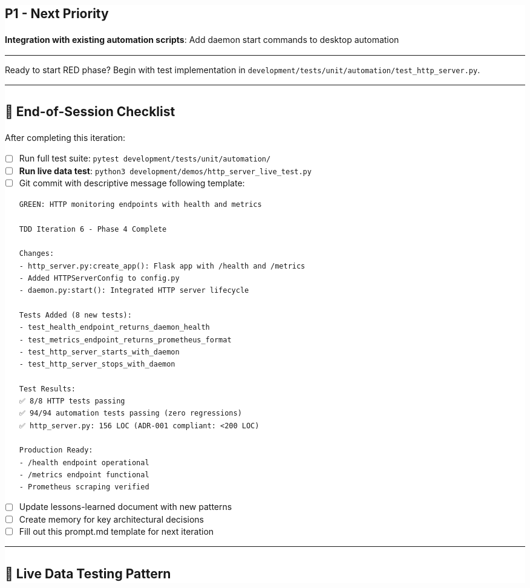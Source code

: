 
## P1 - Next Priority

**Integration with existing automation scripts**: Add daemon start commands to desktop automation

---

Ready to start RED phase? Begin with test implementation in `development/tests/unit/automation/test_http_server.py`.

---

## 🔄 End-of-Session Checklist

After completing this iteration:
- [ ] Run full test suite: `pytest development/tests/unit/automation/`
- [ ] **Run live data test**: `python3 development/demos/http_server_live_test.py`
- [ ] Git commit with descriptive message following template:
  ```
  GREEN: HTTP monitoring endpoints with health and metrics
  
  TDD Iteration 6 - Phase 4 Complete
  
  Changes:
  - http_server.py:create_app(): Flask app with /health and /metrics
  - Added HTTPServerConfig to config.py
  - daemon.py:start(): Integrated HTTP server lifecycle
  
  Tests Added (8 new tests):
  - test_health_endpoint_returns_daemon_health
  - test_metrics_endpoint_returns_prometheus_format
  - test_http_server_starts_with_daemon
  - test_http_server_stops_with_daemon
  
  Test Results:
  ✅ 8/8 HTTP tests passing
  ✅ 94/94 automation tests passing (zero regressions)
  ✅ http_server.py: 156 LOC (ADR-001 compliant: <200 LOC)
  
  Production Ready:
  - /health endpoint operational
  - /metrics endpoint functional
  - Prometheus scraping verified
  ```
- [ ] Update lessons-learned document with new patterns
- [ ] Create memory for key architectural decisions
- [ ] Fill out this prompt.md template for next iteration

---

## 💾 Live Data Testing Pattern
